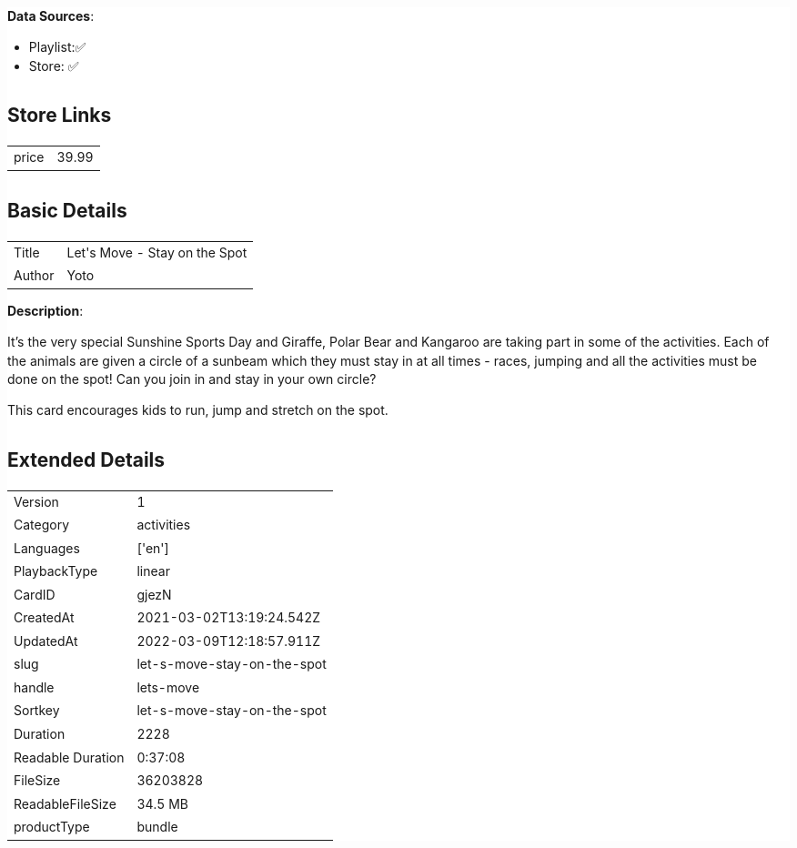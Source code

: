 **Data Sources**: 

- Playlist:✅
- Store: ✅


## Store Links

|  |  |
| - | - |
| price | 39.99 |


## Basic Details

|  |  |
| - | - |
| Title | Let's Move - Stay on the Spot  |
| Author | Yoto |

**Description**:

It’s the very special Sunshine Sports Day and Giraffe, Polar Bear and Kangaroo are taking part in some of the activities. Each of the animals are given a circle of a sunbeam which they must stay in at all times - races, jumping and all the activities must be done on the spot! Can you join in and stay in your own circle? 

This card encourages kids to run, jump and stretch on the spot.


## Extended Details

|  |  |
| - | - |
| Version | 1 |
| Category | activities |
| Languages | ['en'] |
| PlaybackType | linear |
| CardID | gjezN |
| CreatedAt | 2021-03-02T13:19:24.542Z |
| UpdatedAt | 2022-03-09T12:18:57.911Z |
| slug | let-s-move-stay-on-the-spot |
| handle | lets-move |
| Sortkey | let-s-move-stay-on-the-spot |
| Duration | 2228 |
| Readable Duration | 0:37:08 |
| FileSize | 36203828 |
| ReadableFileSize | 34.5 MB |
| productType | bundle |
